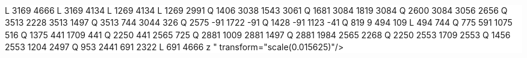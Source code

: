 L 3169 4666 
L 3169 4134 
L 1269 4134 
L 1269 2991 
Q 1406 3038 1543 3061 
Q 1681 3084 1819 3084 
Q 2600 3084 3056 2656 
Q 3513 2228 3513 1497 
Q 3513 744 3044 326 
Q 2575 -91 1722 -91 
Q 1428 -91 1123 -41 
Q 819 9 494 109 
L 494 744 
Q 775 591 1075 516 
Q 1375 441 1709 441 
Q 2250 441 2565 725 
Q 2881 1009 2881 1497 
Q 2881 1984 2565 2268 
Q 2250 2553 1709 2553 
Q 1456 2553 1204 2497 
Q 953 2441 691 2322 
L 691 4666 
z
" transform="scale(0.015625)"/>
       </defs>
       <use xlink:href="#DejaVuSans-35"/>
       <use xlink:href="#DejaVuSans-30" x="63.623047"/>
       <use xlink:href="#DejaVuSans-30" x="127.246094"/>
      </g>
     </g>
    </g>
    <g id="ytick_3">
     <g id="line2d_11">
      <path d="M 55.555 71.694251 
L 349.632 71.694251 
" clip-path="url(#p276bce6720)" style="fill: none; stroke: #e0e0e0; stroke-opacity: 0.8; stroke-linecap: round"/>
     </g>
     <g id="line2d_12">
      <g>
       <use xlink:href="#m100c206331" x="55.555" y="71.694251" style="fill: #e0e0e0; stroke: #e0e0e0; stroke-width: 1.25"/>
      </g>
     </g>
     <g id="text_10">
      <!-- 1000 -->
      <g style="fill: #808080" transform="translate(23.659 75.037564) scale(0.088 -0.088)">
       <use xlink:href="#DejaVuSans-31"/>
       <use xlink:href="#DejaVuSans-30" x="63.623047"/>
       <use xlink:href="#DejaVuSans-30" x="127.246094"/>
       <use xlink:href="#DejaVuSans-30" x="190.869141"/>
      </g>
     </g>
    </g>
    <g id="ytick_4">
     <g id="line2d_13">
      <path d="M 55.555 38.379252 
L 349.632 38.379252 
" clip-path="url(#p276bce6720)" style="fill: none; stroke: #e0e0e0; stroke-opacity: 0.8; stroke-linecap: round"/>
     </g>
     <g id="line2d_14">
      <g>